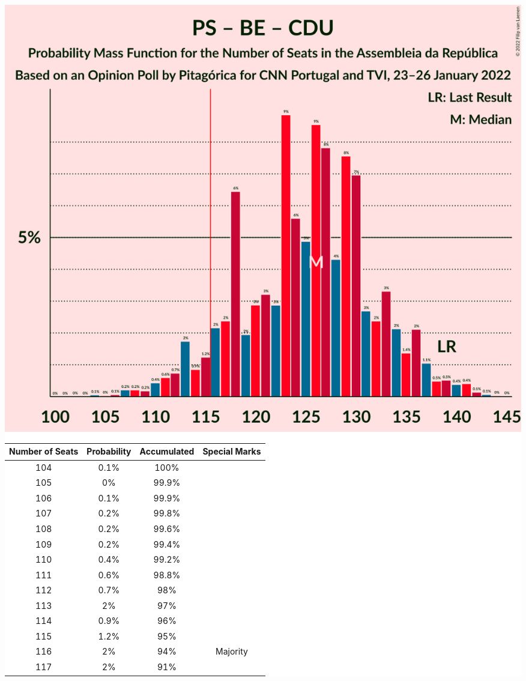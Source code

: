 ![Graph with seats probability mass function not yet produced](2022-01-26-Pitagórica-coalitions-seats-pmf-ps–be–cdu.png "Seats Probability Mass Function")

| Number of Seats | Probability | Accumulated | Special Marks |
|:---------------:|:-----------:|:-----------:|:-------------:|
| 104 | 0.1% | 100% |  |
| 105 | 0% | 99.9% |  |
| 106 | 0.1% | 99.9% |  |
| 107 | 0.2% | 99.8% |  |
| 108 | 0.2% | 99.6% |  |
| 109 | 0.2% | 99.4% |  |
| 110 | 0.4% | 99.2% |  |
| 111 | 0.6% | 98.8% |  |
| 112 | 0.7% | 98% |  |
| 113 | 2% | 97% |  |
| 114 | 0.9% | 96% |  |
| 115 | 1.2% | 95% |  |
| 116 | 2% | 94% | Majority |
| 117 | 2% | 91% |  |